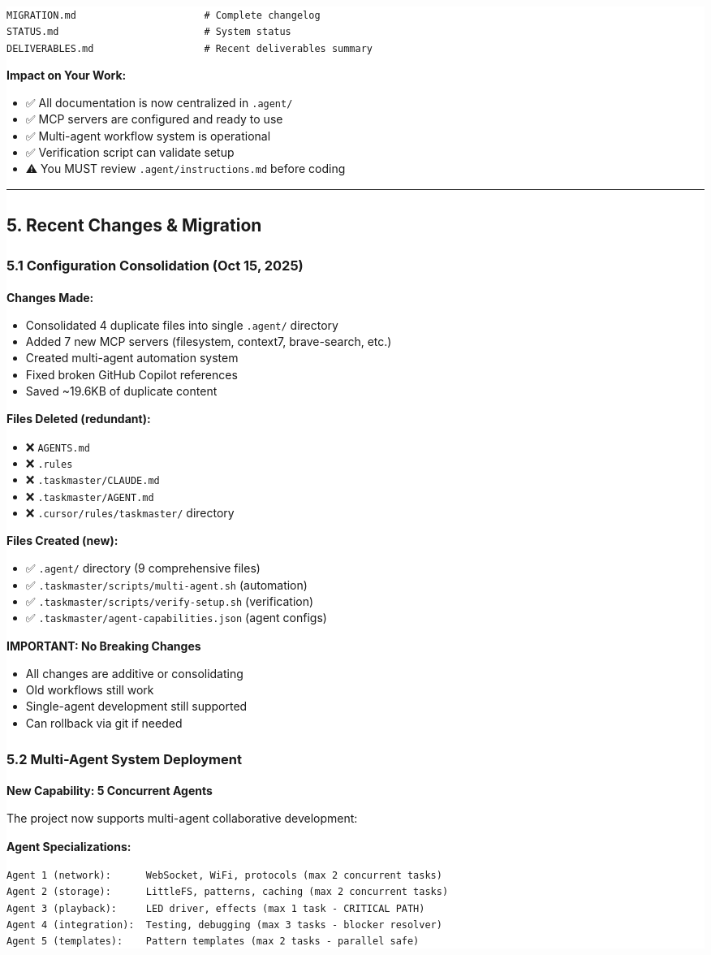 ```
MIGRATION.md                      # Complete changelog
STATUS.md                         # System status
DELIVERABLES.md                   # Recent deliverables summary
```

**Impact on Your Work:**
- ✅ All documentation is now centralized in `.agent/`
- ✅ MCP servers are configured and ready to use
- ✅ Multi-agent workflow system is operational
- ✅ Verification script can validate setup
- ⚠️ You MUST review `.agent/instructions.md` before coding

---

## 5. Recent Changes & Migration

### 5.1 Configuration Consolidation (Oct 15, 2025)

**Changes Made:**
- Consolidated 4 duplicate files into single `.agent/` directory
- Added 7 new MCP servers (filesystem, context7, brave-search, etc.)
- Created multi-agent automation system
- Fixed broken GitHub Copilot references
- Saved ~19.6KB of duplicate content

**Files Deleted (redundant):**
- ❌ `AGENTS.md`
- ❌ `.rules`
- ❌ `.taskmaster/CLAUDE.md`
- ❌ `.taskmaster/AGENT.md`
- ❌ `.cursor/rules/taskmaster/` directory

**Files Created (new):**
- ✅ `.agent/` directory (9 comprehensive files)
- ✅ `.taskmaster/scripts/multi-agent.sh` (automation)
- ✅ `.taskmaster/scripts/verify-setup.sh` (verification)
- ✅ `.taskmaster/agent-capabilities.json` (agent configs)

**IMPORTANT: No Breaking Changes**
- All changes are additive or consolidating
- Old workflows still work
- Single-agent development still supported
- Can rollback via git if needed

### 5.2 Multi-Agent System Deployment

**New Capability: 5 Concurrent Agents**

The project now supports multi-agent collaborative development:

**Agent Specializations:**
```
Agent 1 (network):      WebSocket, WiFi, protocols (max 2 concurrent tasks)
Agent 2 (storage):      LittleFS, patterns, caching (max 2 concurrent tasks)
Agent 3 (playback):     LED driver, effects (max 1 task - CRITICAL PATH)
Agent 4 (integration):  Testing, debugging (max 3 tasks - blocker resolver)
Agent 5 (templates):    Pattern templates (max 2 tasks - parallel safe)
```
